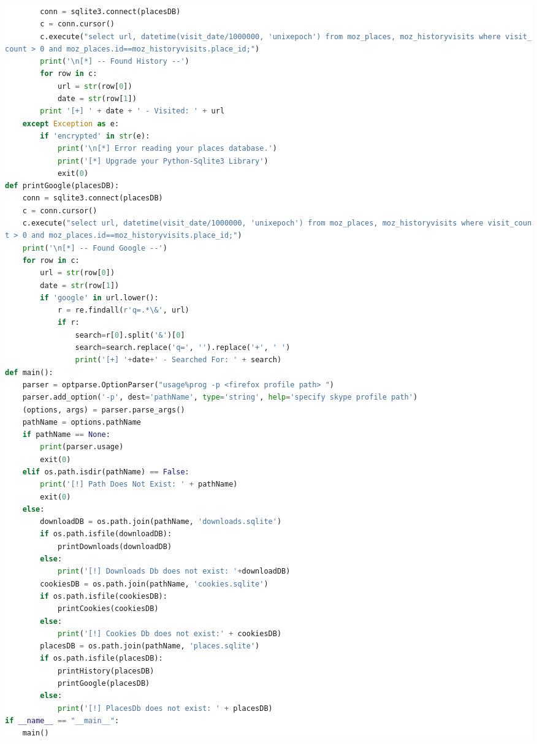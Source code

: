 ```py
        conn = sqlite3.connect(placesDB)
        c = conn.cursor()
        c.execute("select url, datetime(visit_date/1000000, 'unixepoch') from moz_places, moz_historyvisits where visit_count > 0 and moz_places.id==moz_historyvisits.place_id;")
        print('\n[*] -- Found History --')
        for row in c:
            url = str(row[0])
            date = str(row[1])
        print '[+] ' + date + ' - Visited: ' + url
    except Exception as e:
        if 'encrypted' in str(e):
            print('\n[*] Error reading your places database.')
            print('[*] Upgrade your Python-Sqlite3 Library')
            exit(0)
def printGoogle(placesDB):
    conn = sqlite3.connect(placesDB)
    c = conn.cursor()
    c.execute("select url, datetime(visit_date/1000000, 'unixepoch') from moz_places, moz_historyvisits where visit_count > 0 and moz_places.id==moz_historyvisits.place_id;")
    print('\n[*] -- Found Google --')
    for row in c:
        url = str(row[0])
        date = str(row[1])
        if 'google' in url.lower():
            r = re.findall(r'q=.*\&', url)
            if r:
                search=r[0].split('&')[0]
                search=search.replace('q=', '').replace('+', ' ')
                print('[+] '+date+' - Searched For: ' + search)
def main():
    parser = optparse.OptionParser("usage%prog -p <firefox profile path> ")
    parser.add_option('-p', dest='pathName', type='string', help='specify skype profile path')
    (options, args) = parser.parse_args()
    pathName = options.pathName
    if pathName == None:
        print(parser.usage)
        exit(0)
    elif os.path.isdir(pathName) == False:
        print('[!] Path Does Not Exist: ' + pathName)
        exit(0)
    else:
        downloadDB = os.path.join(pathName, 'downloads.sqlite')
        if os.path.isfile(downloadDB):
            printDownloads(downloadDB)
        else:
            print('[!] Downloads Db does not exist: '+downloadDB)
        cookiesDB = os.path.join(pathName, 'cookies.sqlite')
        if os.path.isfile(cookiesDB):
            printCookies(cookiesDB)
        else:
            print('[!] Cookies Db does not exist:' + cookiesDB)
        placesDB = os.path.join(pathName, 'places.sqlite')
        if os.path.isfile(placesDB):
            printHistory(placesDB)
            printGoogle(placesDB)
        else:
            print('[!] PlacesDb does not exist: ' + placesDB)
if __name__ == "__main__":
    main() 
```

